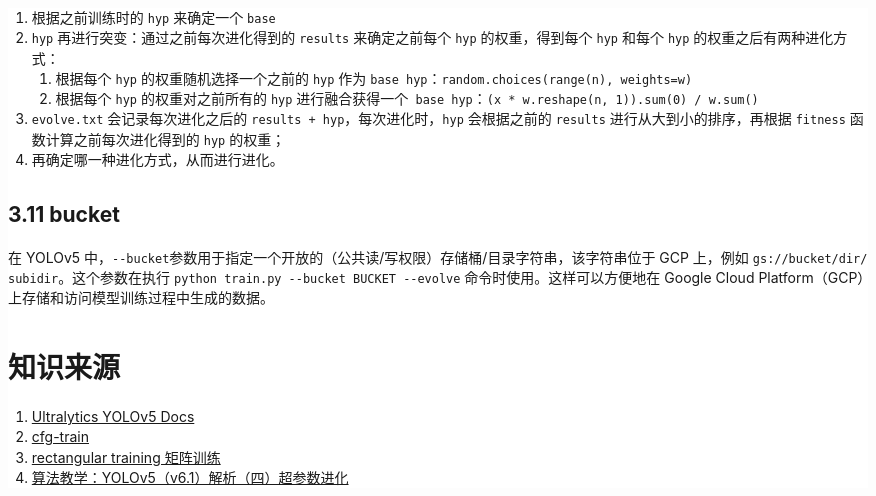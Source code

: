 
1. 根据之前训练时的 `hyp` 来确定一个 `base`
2. `hyp` 再进行突变：通过之前每次进化得到的 `results` 来确定之前每个 `hyp` 的权重，得到每个 `hyp` 和每个 `hyp` 的权重之后有两种进化方式：
   1. 根据每个 `hyp` 的权重随机选择一个之前的 `hyp` 作为 `base hyp`：`random.choices(range(n), weights=w)`
   2. 根据每个 `hyp` 的权重对之前所有的 `hyp` 进行融合获得一个` base hyp`：`(x * w.reshape(n, 1)).sum(0) / w.sum()`
3. `evolve.txt` 会记录每次进化之后的 `results + hyp`，每次进化时，`hyp` 会根据之前的 `results` 进行从大到小的排序，再根据 `fitness` 函数计算之前每次进化得到的 `hyp` 的权重；
4. 再确定哪一种进化方式，从而进行进化。

## 3.11 bucket

在 YOLOv5 中，`--bucket`参数用于指定一个开放的（公共读/写权限）存储桶/目录字符串，该字符串位于 GCP 上，例如 `gs://bucket/dir/subidir`。这个参数在执行 `python train.py --bucket BUCKET --evolve` 命令时使用。这样可以方便地在 Google Cloud Platform（GCP）上存储和访问模型训练过程中生成的数据。


# 知识来源

1. [Ultralytics YOLOv5 Docs](https://docs.ultralytics.com/yolov5/)
2. [cfg-train](https://docs.ultralytics.com/usage/cfg/#train)
3. [rectangular training 矩阵训练](https://blog.csdn.net/REstrat/article/details/126851437)
4. [算法教学：YOLOv5（v6.1）解析（四）超参数进化](https://blog.csdn.net/faalasou/article/details/132511720)